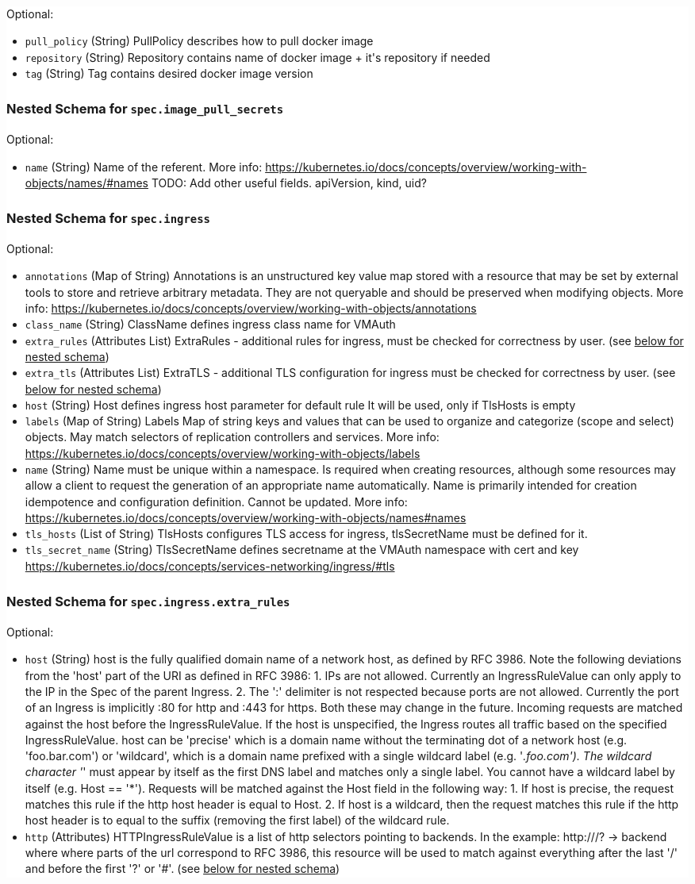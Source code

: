 Optional:

- `pull_policy` (String) PullPolicy describes how to pull docker image
- `repository` (String) Repository contains name of docker image + it's repository if needed
- `tag` (String) Tag contains desired docker image version


<a id="nestedatt--spec--image_pull_secrets"></a>
### Nested Schema for `spec.image_pull_secrets`

Optional:

- `name` (String) Name of the referent. More info: https://kubernetes.io/docs/concepts/overview/working-with-objects/names/#names TODO: Add other useful fields. apiVersion, kind, uid?


<a id="nestedatt--spec--ingress"></a>
### Nested Schema for `spec.ingress`

Optional:

- `annotations` (Map of String) Annotations is an unstructured key value map stored with a resource that may be set by external tools to store and retrieve arbitrary metadata. They are not queryable and should be preserved when modifying objects. More info: https://kubernetes.io/docs/concepts/overview/working-with-objects/annotations
- `class_name` (String) ClassName defines ingress class name for VMAuth
- `extra_rules` (Attributes List) ExtraRules - additional rules for ingress, must be checked for correctness by user. (see [below for nested schema](#nestedatt--spec--ingress--extra_rules))
- `extra_tls` (Attributes List) ExtraTLS - additional TLS configuration for ingress must be checked for correctness by user. (see [below for nested schema](#nestedatt--spec--ingress--extra_tls))
- `host` (String) Host defines ingress host parameter for default rule It will be used, only if TlsHosts is empty
- `labels` (Map of String) Labels Map of string keys and values that can be used to organize and categorize (scope and select) objects. May match selectors of replication controllers and services. More info: https://kubernetes.io/docs/concepts/overview/working-with-objects/labels
- `name` (String) Name must be unique within a namespace. Is required when creating resources, although some resources may allow a client to request the generation of an appropriate name automatically. Name is primarily intended for creation idempotence and configuration definition. Cannot be updated. More info: https://kubernetes.io/docs/concepts/overview/working-with-objects/names#names
- `tls_hosts` (List of String) TlsHosts configures TLS access for ingress, tlsSecretName must be defined for it.
- `tls_secret_name` (String) TlsSecretName defines secretname at the VMAuth namespace with cert and key https://kubernetes.io/docs/concepts/services-networking/ingress/#tls

<a id="nestedatt--spec--ingress--extra_rules"></a>
### Nested Schema for `spec.ingress.extra_rules`

Optional:

- `host` (String) host is the fully qualified domain name of a network host, as defined by RFC 3986. Note the following deviations from the 'host' part of the URI as defined in RFC 3986: 1. IPs are not allowed. Currently an IngressRuleValue can only apply to the IP in the Spec of the parent Ingress. 2. The ':' delimiter is not respected because ports are not allowed. Currently the port of an Ingress is implicitly :80 for http and :443 for https. Both these may change in the future. Incoming requests are matched against the host before the IngressRuleValue. If the host is unspecified, the Ingress routes all traffic based on the specified IngressRuleValue. host can be 'precise' which is a domain name without the terminating dot of a network host (e.g. 'foo.bar.com') or 'wildcard', which is a domain name prefixed with a single wildcard label (e.g. '*.foo.com'). The wildcard character '*' must appear by itself as the first DNS label and matches only a single label. You cannot have a wildcard label by itself (e.g. Host == '*'). Requests will be matched against the Host field in the following way: 1. If host is precise, the request matches this rule if the http host header is equal to Host. 2. If host is a wildcard, then the request matches this rule if the http host header is to equal to the suffix (removing the first label) of the wildcard rule.
- `http` (Attributes) HTTPIngressRuleValue is a list of http selectors pointing to backends. In the example: http://<host>/<path>?<searchpart> -> backend where where parts of the url correspond to RFC 3986, this resource will be used to match against everything after the last '/' and before the first '?' or '#'. (see [below for nested schema](#nestedatt--spec--ingress--extra_rules--http))